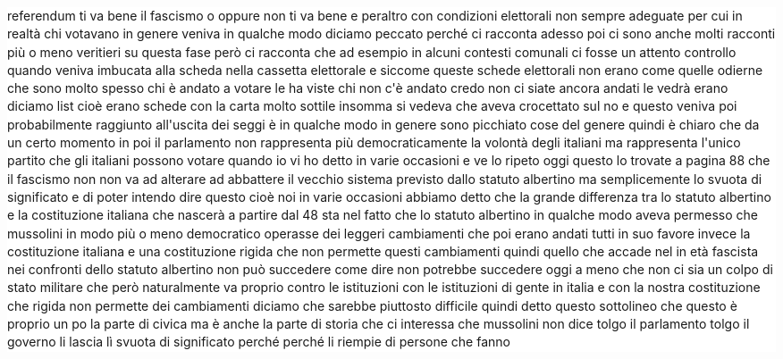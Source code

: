 referendum ti va bene il fascismo o
oppure non ti va bene
e peraltro con condizioni elettorali non
sempre adeguate per cui in realtà chi
votavano in genere veniva in qualche
modo diciamo peccato perché ci racconta
adesso poi ci sono anche molti racconti
più o meno veritieri su questa fase però
ci racconta che ad esempio in alcuni
contesti comunali ci fosse un attento
controllo quando veniva imbucata alla
scheda nella cassetta elettorale e
siccome queste schede elettorali non
erano come quelle odierne che sono molto
spesso chi è andato a votare le ha viste
chi non c'è andato credo non ci siate
ancora andati le vedrà
erano diciamo list cioè erano schede con
la carta molto sottile insomma si vedeva
che aveva crocettato sul no e questo
veniva poi probabilmente raggiunto
all'uscita dei seggi è in qualche modo
in genere sono picchiato cose del genere
quindi è chiaro che da un certo momento
in poi il parlamento non rappresenta più
democraticamente la volontà degli
italiani ma rappresenta l'unico partito
che gli italiani possono votare quando
io vi ho detto in varie occasioni e ve
lo ripeto oggi questo lo trovate a
pagina 88 che il fascismo non non va ad
alterare ad abbattere il vecchio sistema
previsto dallo statuto albertino ma
semplicemente lo svuota di significato e
di poter intendo dire questo
cioè noi in varie occasioni abbiamo
detto che la grande differenza tra lo
statuto albertino e la costituzione
italiana che nascerà a partire dal 48
sta nel fatto che lo statuto albertino
in qualche modo aveva permesso che
mussolini in modo più o meno democratico
operasse dei leggeri cambiamenti che poi
erano andati tutti in suo favore invece
la costituzione italiana e una
costituzione rigida che non permette
questi cambiamenti quindi quello che
accade nel in età fascista nei confronti
dello statuto albertino non può
succedere come dire non potrebbe
succedere oggi a meno che non ci sia un
colpo di stato militare che però
naturalmente va proprio contro le
istituzioni con le istituzioni di gente
in italia e con la nostra costituzione
che rigida non permette dei cambiamenti
diciamo che sarebbe piuttosto difficile
quindi detto questo sottolineo che
questo è proprio un po la parte di
civica ma è anche la parte di storia che
ci interessa che mussolini non dice
tolgo il parlamento tolgo il governo li
lascia lì svuota di significato perché
perché li riempie di persone che fanno